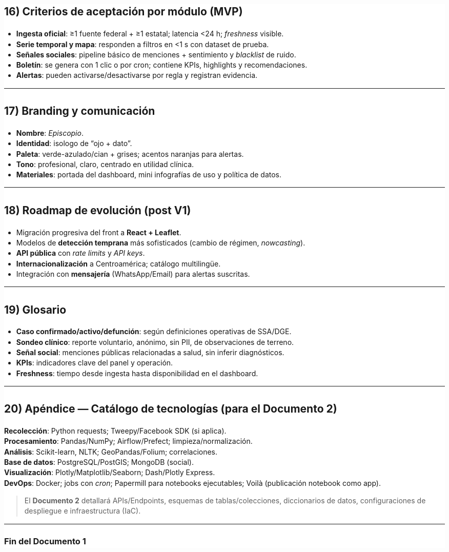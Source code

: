 
## 16) Criterios de aceptación por módulo (MVP)

- **Ingesta oficial**: ≥1 fuente federal + ≥1 estatal; latencia <24 h; *freshness* visible.  
- **Serie temporal y mapa**: responden a filtros en <1 s con dataset de prueba.  
- **Señales sociales**: pipeline básico de menciones + sentimiento y *blacklist* de ruido.  
- **Boletín**: se genera con 1 clic o por cron; contiene KPIs, highlights y recomendaciones.  
- **Alertas**: pueden activarse/desactivarse por regla y registran evidencia.

---

## 17) Branding y comunicación

- **Nombre**: *Episcopio*.  
- **Identidad**: isologo de “ojo + dato”.  
- **Paleta**: verde-azulado/cian + grises; acentos naranjas para alertas.  
- **Tono**: profesional, claro, centrado en utilidad clínica.  
- **Materiales**: portada del dashboard, mini infografías de uso y política de datos.

---

## 18) Roadmap de evolución (post V1)

- Migración progresiva del front a **React + Leaflet**.  
- Modelos de **detección temprana** más sofisticados (cambio de régimen, *nowcasting*).  
- **API pública** con *rate limits* y *API keys*.  
- **Internacionalización** a Centroamérica; catálogo multilingüe.  
- Integración con **mensajería** (WhatsApp/Email) para alertas suscritas.

---

## 19) Glosario

- **Caso confirmado/activo/defunción**: según definiciones operativas de SSA/DGE.  
- **Sondeo clínico**: reporte voluntario, anónimo, sin PII, de observaciones de terreno.  
- **Señal social**: menciones públicas relacionadas a salud, sin inferir diagnósticos.  
- **KPIs**: indicadores clave del panel y operación.  
- **Freshness**: tiempo desde ingesta hasta disponibilidad en el dashboard.

---

## 20) Apéndice — Catálogo de tecnologías (para el Documento 2)

**Recolección**: Python requests; Tweepy/Facebook SDK (si aplica).  
**Procesamiento**: Pandas/NumPy; Airflow/Prefect; limpieza/normalización.  
**Análisis**: Scikit-learn, NLTK; GeoPandas/Folium; correlaciones.  
**Base de datos**: PostgreSQL/PostGIS; MongoDB (social).  
**Visualización**: Plotly/Matplotlib/Seaborn; Dash/Plotly Express.  
**DevOps**: Docker; jobs con *cron*; Papermill para notebooks ejecutables; Voilà (publicación notebook como app).  

> El **Documento 2** detallará APIs/Endpoints, esquemas de tablas/colecciones, diccionarios de datos, configuraciones de despliegue e infraestructura (IaC).

---

### Fin del Documento 1

